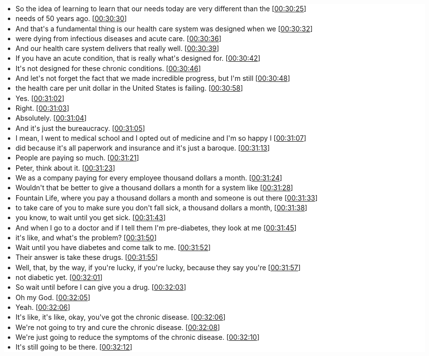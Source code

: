 *  So the idea of learning to learn that our needs today are very different than the [[00:30:25](https://www.youtube.com/watch?v=Br7OLJeVNf0&t=1825.88s)]
*  needs of 50 years ago. [[00:30:30](https://www.youtube.com/watch?v=Br7OLJeVNf0&t=1830.3600000000001s)]
*  And that's a fundamental thing is our health care system was designed when we [[00:30:32](https://www.youtube.com/watch?v=Br7OLJeVNf0&t=1832.6000000000001s)]
*  were dying from infectious diseases and acute care. [[00:30:36](https://www.youtube.com/watch?v=Br7OLJeVNf0&t=1836.72s)]
*  And our health care system delivers that really well. [[00:30:39](https://www.youtube.com/watch?v=Br7OLJeVNf0&t=1839.56s)]
*  If you have an acute condition, that is really what's designed for. [[00:30:42](https://www.youtube.com/watch?v=Br7OLJeVNf0&t=1842.72s)]
*  It's not designed for these chronic conditions. [[00:30:46](https://www.youtube.com/watch?v=Br7OLJeVNf0&t=1846.48s)]
*  And let's not forget the fact that we made incredible progress, but I'm still [[00:30:48](https://www.youtube.com/watch?v=Br7OLJeVNf0&t=1848.76s)]
*  the health care per unit dollar in the United States is failing. [[00:30:58](https://www.youtube.com/watch?v=Br7OLJeVNf0&t=1858.32s)]
*  Yes. [[00:31:02](https://www.youtube.com/watch?v=Br7OLJeVNf0&t=1862.9199999999998s)]
*  Right. [[00:31:03](https://www.youtube.com/watch?v=Br7OLJeVNf0&t=1863.72s)]
*  Absolutely. [[00:31:04](https://www.youtube.com/watch?v=Br7OLJeVNf0&t=1864.6s)]
*  And it's just the bureaucracy. [[00:31:05](https://www.youtube.com/watch?v=Br7OLJeVNf0&t=1865.28s)]
*  I mean, I went to medical school and I opted out of medicine and I'm so happy I [[00:31:07](https://www.youtube.com/watch?v=Br7OLJeVNf0&t=1867.12s)]
*  did because it's all paperwork and insurance and it's just a baroque. [[00:31:13](https://www.youtube.com/watch?v=Br7OLJeVNf0&t=1873.76s)]
*  People are paying so much. [[00:31:21](https://www.youtube.com/watch?v=Br7OLJeVNf0&t=1881.0s)]
*  Peter, think about it. [[00:31:23](https://www.youtube.com/watch?v=Br7OLJeVNf0&t=1883.48s)]
*  We as a company paying for every employee thousand dollars a month. [[00:31:24](https://www.youtube.com/watch?v=Br7OLJeVNf0&t=1884.6s)]
*  Wouldn't that be better to give a thousand dollars a month for a system like [[00:31:28](https://www.youtube.com/watch?v=Br7OLJeVNf0&t=1888.6399999999999s)]
*  Fountain Life, where you pay a thousand dollars a month and someone is out there [[00:31:33](https://www.youtube.com/watch?v=Br7OLJeVNf0&t=1893.72s)]
*  to take care of you to make sure you don't fall sick, a thousand dollars a month, [[00:31:38](https://www.youtube.com/watch?v=Br7OLJeVNf0&t=1898.0s)]
*  you know, to wait until you get sick. [[00:31:43](https://www.youtube.com/watch?v=Br7OLJeVNf0&t=1903.2s)]
*  And when I go to a doctor and if I tell them I'm pre-diabetes, they look at me [[00:31:45](https://www.youtube.com/watch?v=Br7OLJeVNf0&t=1905.28s)]
*  it's like, and what's the problem? [[00:31:50](https://www.youtube.com/watch?v=Br7OLJeVNf0&t=1910.68s)]
*  Wait until you have diabetes and come talk to me. [[00:31:52](https://www.youtube.com/watch?v=Br7OLJeVNf0&t=1912.3600000000001s)]
*  Their answer is take these drugs. [[00:31:55](https://www.youtube.com/watch?v=Br7OLJeVNf0&t=1915.0800000000002s)]
*  Well, that, by the way, if you're lucky, if you're lucky, because they say you're [[00:31:57](https://www.youtube.com/watch?v=Br7OLJeVNf0&t=1917.2s)]
*  not diabetic yet. [[00:32:01](https://www.youtube.com/watch?v=Br7OLJeVNf0&t=1921.3600000000001s)]
*  So wait until before I can give you a drug. [[00:32:03](https://www.youtube.com/watch?v=Br7OLJeVNf0&t=1923.3999999999999s)]
*  Oh my God. [[00:32:05](https://www.youtube.com/watch?v=Br7OLJeVNf0&t=1925.3999999999999s)]
*  Yeah. [[00:32:06](https://www.youtube.com/watch?v=Br7OLJeVNf0&t=1926.24s)]
*  It's like, it's like, okay, you've got the chronic disease. [[00:32:06](https://www.youtube.com/watch?v=Br7OLJeVNf0&t=1926.6s)]
*  We're not going to try and cure the chronic disease. [[00:32:08](https://www.youtube.com/watch?v=Br7OLJeVNf0&t=1928.8799999999999s)]
*  We're just going to reduce the symptoms of the chronic disease. [[00:32:10](https://www.youtube.com/watch?v=Br7OLJeVNf0&t=1930.3999999999999s)]
*  It's still going to be there. [[00:32:12](https://www.youtube.com/watch?v=Br7OLJeVNf0&t=1932.76s)]